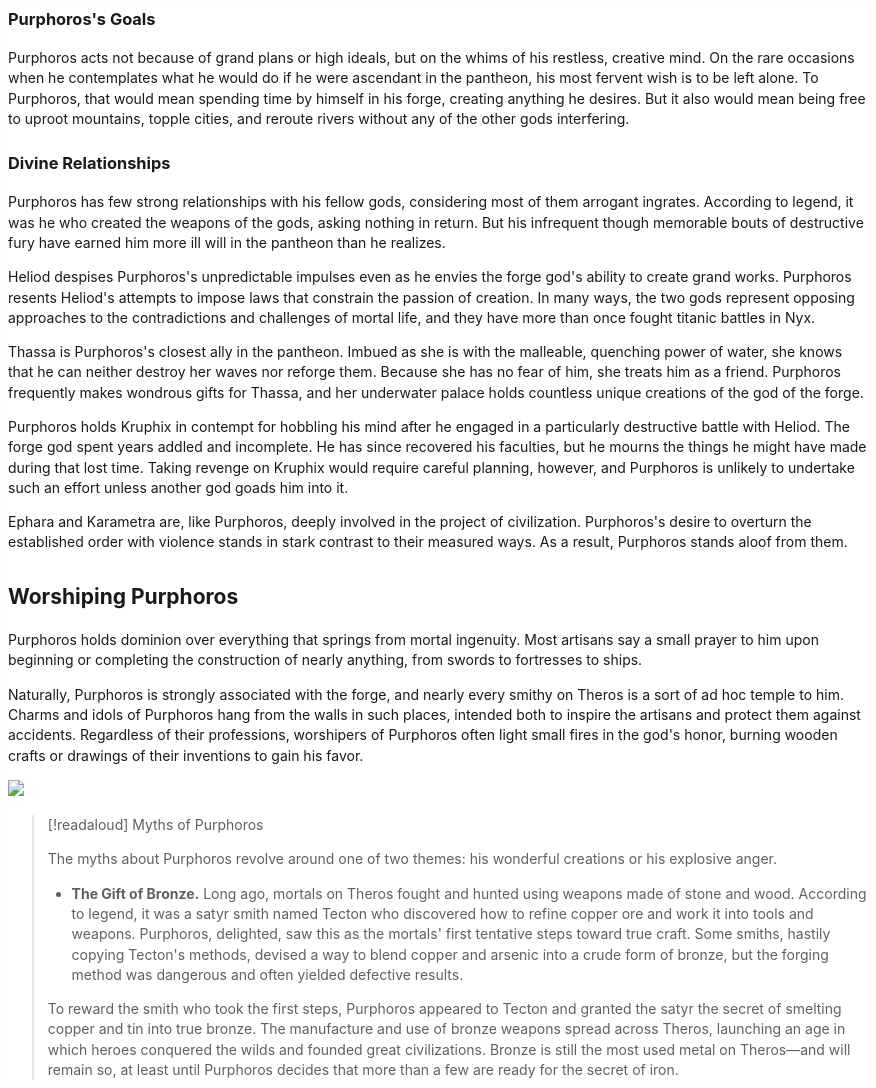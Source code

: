 ### Purphoros's Goals

Purphoros acts not because of grand plans or high ideals, but on the whims of his restless, creative mind. On the rare occasions when he contemplates what he would do if he were ascendant in the pantheon, his most fervent wish is to be left alone. To Purphoros, that would mean spending time by himself in his forge, creating anything he desires. But it also would mean being free to uproot mountains, topple cities, and reroute rivers without any of the other gods interfering.

### Divine Relationships

Purphoros has few strong relationships with his fellow gods, considering most of them arrogant ingrates. According to legend, it was he who created the weapons of the gods, asking nothing in return. But his infrequent though memorable bouts of destructive fury have earned him more ill will in the pantheon than he realizes.

Heliod despises Purphoros's unpredictable impulses even as he envies the forge god's ability to create grand works. Purphoros resents Heliod's attempts to impose laws that constrain the passion of creation. In many ways, the two gods represent opposing approaches to the contradictions and challenges of mortal life, and they have more than once fought titanic battles in Nyx.

Thassa is Purphoros's closest ally in the pantheon. Imbued as she is with the malleable, quenching power of water, she knows that he can neither destroy her waves nor reforge them. Because she has no fear of him, she treats him as a friend. Purphoros frequently makes wondrous gifts for Thassa, and her underwater palace holds countless unique creations of the god of the forge.

Purphoros holds Kruphix in contempt for hobbling his mind after he engaged in a particularly destructive battle with Heliod. The forge god spent years addled and incomplete. He has since recovered his faculties, but he mourns the things he might have made during that lost time. Taking revenge on Kruphix would require careful planning, however, and Purphoros is unlikely to undertake such an effort unless another god goads him into it.

Ephara and Karametra are, like Purphoros, deeply involved in the project of civilization. Purphoros's desire to overturn the established order with violence stands in stark contrast to their measured ways. As a result, Purphoros stands aloof from them.

## Worshiping Purphoros

Purphoros holds dominion over everything that springs from mortal ingenuity. Most artisans say a small prayer to him upon beginning or completing the construction of nearly anything, from swords to fortresses to ships.

Naturally, Purphoros is strongly associated with the forge, and nearly every smithy on Theros is a sort of ad hoc temple to him. Charms and idols of Purphoros hang from the walls in such places, intended both to inspire the artisans and protect them against accidents. Regardless of their professions, worshipers of Purphoros often light small fires in the god's honor, burning wooden crafts or drawings of their inventions to gain his favor.

![](https://raw.githubusercontent.com/5etools-mirror-3/5etools-img/main/deities/MOT/051-02-17.webp#center)

> [!readaloud] Myths of Purphoros
> 
> The myths about Purphoros revolve around one of two themes: his wonderful creations or his explosive anger.
> 
> - **The Gift of Bronze.** Long ago, mortals on Theros fought and hunted using weapons made of stone and wood. According to legend, it was a satyr smith named Tecton who discovered how to refine copper ore and work it into tools and weapons. Purphoros, delighted, saw this as the mortals' first tentative steps toward true craft. Some smiths, hastily copying Tecton's methods, devised a way to blend copper and arsenic into a crude form of bronze, but the forging method was dangerous and often yielded defective results.  
> 
> To reward the smith who took the first steps, Purphoros appeared to Tecton and granted the satyr the secret of smelting copper and tin into true bronze. The manufacture and use of bronze weapons spread across Theros, launching an age in which heroes conquered the wilds and founded great civilizations. Bronze is still the most used metal on Theros—and will remain so, at least until Purphoros decides that more than a few are ready for the secret of iron.